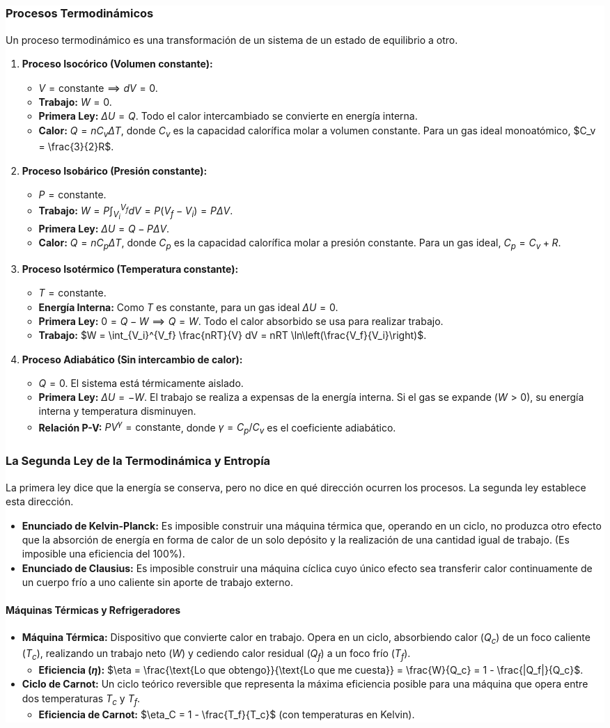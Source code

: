 ### Procesos Termodinámicos

Un proceso termodinámico es una transformación de un sistema de un estado de equilibrio a otro.

1.  **Proceso Isocórico (Volumen constante):**
    *   $V = \text{constante} \implies dV = 0$.
    *   **Trabajo:** $W = 0$.
    *   **Primera Ley:** $\Delta U = Q$. Todo el calor intercambiado se convierte en energía interna.
    *   **Calor:** $Q = n C_v \Delta T$, donde $C_v$ es la capacidad calorífica molar a volumen constante. Para un gas ideal monoatómico, $C_v = \frac{3}{2}R$.

2.  **Proceso Isobárico (Presión constante):**
    *   $P = \text{constante}$.
    *   **Trabajo:** $W = P \int_{V_i}^{V_f} dV = P(V_f - V_i) = P\Delta V$.
    *   **Primera Ley:** $\Delta U = Q - P\Delta V$.
    *   **Calor:** $Q = n C_p \Delta T$, donde $C_p$ es la capacidad calorífica molar a presión constante. Para un gas ideal, $C_p = C_v + R$.

3.  **Proceso Isotérmico (Temperatura constante):**
    *   $T = \text{constante}$.
    *   **Energía Interna:** Como *T* es constante, para un gas ideal $\Delta U = 0$.
    *   **Primera Ley:** $0 = Q - W \implies Q = W$. Todo el calor absorbido se usa para realizar trabajo.
    *   **Trabajo:** $W = \int_{V_i}^{V_f} \frac{nRT}{V} dV = nRT \ln\left(\frac{V_f}{V_i}\right)$.

4.  **Proceso Adiabático (Sin intercambio de calor):**
    *   $Q = 0$. El sistema está térmicamente aislado.
    *   **Primera Ley:** $\Delta U = -W$. El trabajo se realiza a expensas de la energía interna. Si el gas se expande ($W>0$), su energía interna y temperatura disminuyen.
    *   **Relación P-V:** $P V^\gamma = \text{constante}$, donde $\gamma = C_p/C_v$ es el coeficiente adiabático.

### La Segunda Ley de la Termodinámica y Entropía

La primera ley dice que la energía se conserva, pero no dice en qué dirección ocurren los procesos. La segunda ley establece esta dirección.

*   **Enunciado de Kelvin-Planck:** Es imposible construir una máquina térmica que, operando en un ciclo, no produzca otro efecto que la absorción de energía en forma de calor de un solo depósito y la realización de una cantidad igual de trabajo. (Es imposible una eficiencia del 100%).
*   **Enunciado de Clausius:** Es imposible construir una máquina cíclica cuyo único efecto sea transferir calor continuamente de un cuerpo frío a uno caliente sin aporte de trabajo externo.

#### Máquinas Térmicas y Refrigeradores

*   **Máquina Térmica:** Dispositivo que convierte calor en trabajo. Opera en un ciclo, absorbiendo calor ($Q_c$) de un foco caliente ($T_c$), realizando un trabajo neto ($W$) y cediendo calor residual ($Q_f$) a un foco frío ($T_f$).
    *   **Eficiencia ($\eta$):** $\eta = \frac{\text{Lo que obtengo}}{\text{Lo que me cuesta}} = \frac{W}{Q_c} = 1 - \frac{|Q_f|}{Q_c}$.
*   **Ciclo de Carnot:** Un ciclo teórico reversible que representa la máxima eficiencia posible para una máquina que opera entre dos temperaturas $T_c$ y $T_f$.
    *   **Eficiencia de Carnot:** $\eta_C = 1 - \frac{T_f}{T_c}$ (con temperaturas en Kelvin).

